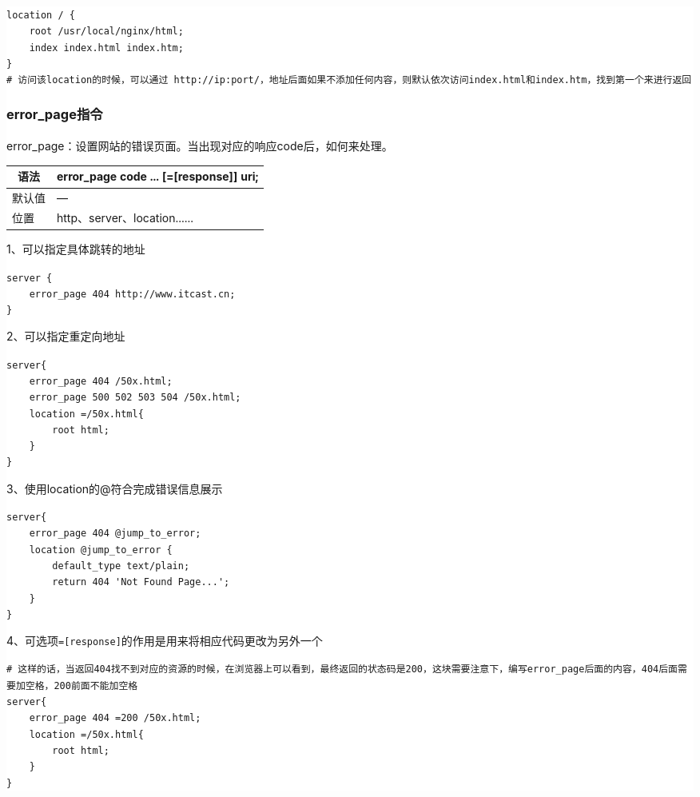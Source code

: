 ```shell
location / {
	root /usr/local/nginx/html;
	index index.html index.htm;
}
# 访问该location的时候，可以通过 http://ip:port/，地址后面如果不添加任何内容，则默认依次访问index.html和index.htm，找到第一个来进行返回
```



### error_page指令

error_page：设置网站的错误页面。当出现对应的响应code后，如何来处理。

| 语法   | error_page code ... [=[response]] uri; |
| ------ | -------------------------------------- |
| 默认值 | —                                      |
| 位置   | http、server、location......           |



1、可以指定具体跳转的地址

```shell
server {
	error_page 404 http://www.itcast.cn;
}
```

2、可以指定重定向地址

```shell
server{
	error_page 404 /50x.html;
	error_page 500 502 503 504 /50x.html;
	location =/50x.html{
		root html;
	}
}
```

3、使用location的@符合完成错误信息展示

```shell
server{
	error_page 404 @jump_to_error;
	location @jump_to_error {
		default_type text/plain;
		return 404 'Not Found Page...';
	}
}
```

4、可选项`=[response]`的作用是用来将相应代码更改为另外一个

```shell
# 这样的话，当返回404找不到对应的资源的时候，在浏览器上可以看到，最终返回的状态码是200，这块需要注意下，编写error_page后面的内容，404后面需要加空格，200前面不能加空格
server{
	error_page 404 =200 /50x.html;
	location =/50x.html{
		root html;
	}
}
```
